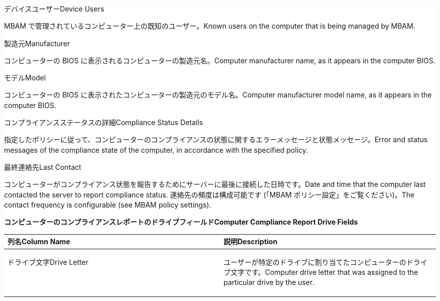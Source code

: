 <tr class="even">
<td align="left"><p><span data-ttu-id="b476d-179">デバイスユーザー</span><span class="sxs-lookup"><span data-stu-id="b476d-179">Device Users</span></span></p></td>
<td align="left"><p><span data-ttu-id="b476d-180">MBAM で管理されているコンピューター上の既知のユーザー。</span><span class="sxs-lookup"><span data-stu-id="b476d-180">Known users on the computer that is being managed by MBAM.</span></span></p></td>
</tr>
<tr class="odd">
<td align="left"><p><span data-ttu-id="b476d-181">製造元</span><span class="sxs-lookup"><span data-stu-id="b476d-181">Manufacturer</span></span></p></td>
<td align="left"><p><span data-ttu-id="b476d-182">コンピューターの BIOS に表示されるコンピューターの製造元名。</span><span class="sxs-lookup"><span data-stu-id="b476d-182">Computer manufacturer name, as it appears in the computer BIOS.</span></span></p></td>
</tr>
<tr class="even">
<td align="left"><p><span data-ttu-id="b476d-183">モデル</span><span class="sxs-lookup"><span data-stu-id="b476d-183">Model</span></span></p></td>
<td align="left"><p><span data-ttu-id="b476d-184">コンピューターの BIOS に表示されたコンピューターの製造元のモデル名。</span><span class="sxs-lookup"><span data-stu-id="b476d-184">Computer manufacturer model name, as it appears in the computer BIOS.</span></span></p></td>
</tr>
<tr class="odd">
<td align="left"><p><span data-ttu-id="b476d-185">コンプライアンスステータスの詳細</span><span class="sxs-lookup"><span data-stu-id="b476d-185">Compliance Status Details</span></span></p></td>
<td align="left"><p><span data-ttu-id="b476d-186">指定したポリシーに従って、コンピューターのコンプライアンスの状態に関するエラーメッセージと状態メッセージ。</span><span class="sxs-lookup"><span data-stu-id="b476d-186">Error and status messages of the compliance state of the computer, in accordance with the specified policy.</span></span></p></td>
</tr>
<tr class="even">
<td align="left"><p><span data-ttu-id="b476d-187">最終連絡先</span><span class="sxs-lookup"><span data-stu-id="b476d-187">Last Contact</span></span></p></td>
<td align="left"><p><span data-ttu-id="b476d-188">コンピューターがコンプライアンス状態を報告するためにサーバーに最後に接続した日時です。</span><span class="sxs-lookup"><span data-stu-id="b476d-188">Date and time that the computer last contacted the server to report compliance status.</span></span> <span data-ttu-id="b476d-189">連絡先の頻度は構成可能です (「MBAM ポリシー設定」をご覧ください)。</span><span class="sxs-lookup"><span data-stu-id="b476d-189">The contact frequency is configurable (see MBAM policy settings).</span></span></p></td>
</tr>
</tbody>
</table>

 

**<span data-ttu-id="b476d-190">コンピューターのコンプライアンスレポートのドライブフィールド</span><span class="sxs-lookup"><span data-stu-id="b476d-190">Computer Compliance Report Drive Fields</span></span>**

<table>
<colgroup>
<col width="50%" />
<col width="50%" />
</colgroup>
<thead>
<tr class="header">
<th align="left"><span data-ttu-id="b476d-191">列名</span><span class="sxs-lookup"><span data-stu-id="b476d-191">Column Name</span></span></th>
<th align="left"><span data-ttu-id="b476d-192">説明</span><span class="sxs-lookup"><span data-stu-id="b476d-192">Description</span></span></th>
</tr>
</thead>
<tbody>
<tr class="odd">
<td align="left"><p><span data-ttu-id="b476d-193">ドライブ文字</span><span class="sxs-lookup"><span data-stu-id="b476d-193">Drive Letter</span></span></p></td>
<td align="left"><p><span data-ttu-id="b476d-194">ユーザーが特定のドライブに割り当てたコンピューターのドライブ文字です。</span><span class="sxs-lookup"><span data-stu-id="b476d-194">Computer drive letter that was assigned to the particular drive by the user.</span></span></p></td>